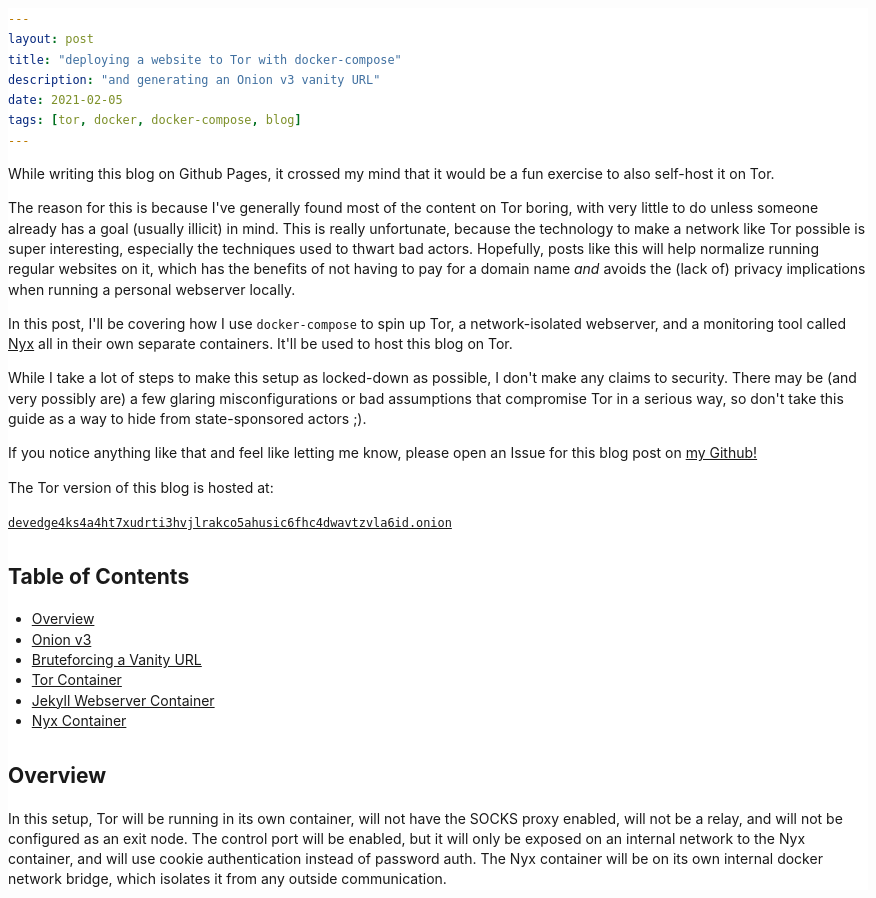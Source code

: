 ```yaml
---
layout: post
title: "deploying a website to Tor with docker-compose"
description: "and generating an Onion v3 vanity URL"
date: 2021-02-05
tags: [tor, docker, docker-compose, blog]
---
```


While writing this blog on Github Pages, it crossed my mind that it would be a fun exercise to also self-host it on Tor.

The reason for this is because I've generally found most of the content on Tor boring, with very little to do unless someone already has a goal (usually illicit) in mind. This is really unfortunate, because the technology to make a network like Tor possible is super interesting, especially the techniques used to thwart bad actors. Hopefully, posts like this will help normalize running regular websites on it, which has the benefits of not having to pay for a domain name _and_ avoids the (lack of) privacy implications when running a personal webserver locally.

In this post, I'll be covering how I use `docker-compose` to spin up Tor, a network-isolated webserver, and a monitoring tool called [Nyx](https://nyx.torproject.org/) all in their own separate containers. It'll be used to host this blog on Tor.

While I take a lot of steps to make this setup as locked-down as possible, I don't make any claims to security. There may be (and very possibly are) a few glaring misconfigurations or bad assumptions that compromise Tor in a serious way, so don't take this guide as a way to hide from state-sponsored actors ;).

If you notice anything like that and feel like letting me know, please open an Issue for this blog post on [my Github!](https://github.com/devedge/devedge.github.io/issues)

The Tor version of this blog is hosted at:

[`devedge4ks4a4ht7xudrti3hvjlrakco5ahusic6fhc4dwavtzvla6id.onion`](http://devedge4ks4a4ht7xudrti3hvjlrakco5ahusic6fhc4dwavtzvla6id.onion/)

## Table of Contents

- [Overview](#overview)
- [Onion v3](#onion-v3)
- [Bruteforcing a Vanity URL](#bruteforcing-a-vanity-url)
- [Tor Container](#tor-container)
- [Jekyll Webserver Container](#jekyll-webserver-container)
- [Nyx Container](#nyx-container)

## Overview

In this setup, Tor will be running in its own container, will not have the SOCKS proxy enabled, will not be a relay, and will not be configured as an exit node. The control port will be enabled, but it will only be exposed on an internal network to the Nyx container, and will use cookie authentication instead of password auth. The Nyx container will be on its own internal docker network bridge, which isolates it from any outside communication.
